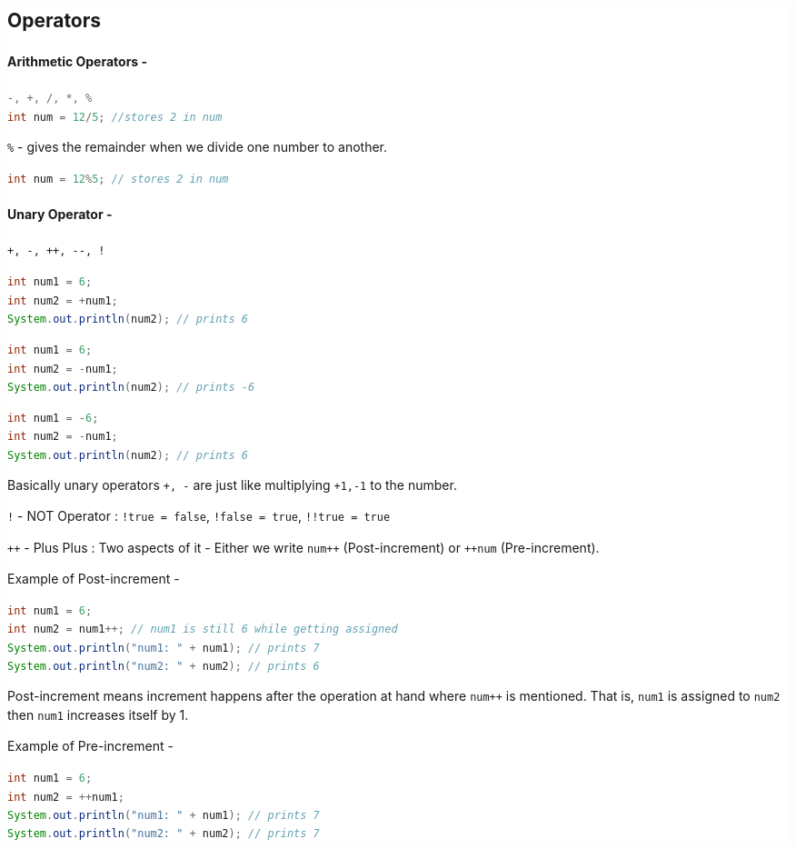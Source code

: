 
## Operators

#### Arithmetic Operators -

```java
-, +, /, *, %
int num = 12/5; //stores 2 in num
```

`%` - gives the remainder when we divide one number to another.

```java
int num = 12%5; // stores 2 in num
```

#### Unary Operator -

`+, -, ++, --, !`

```java
int num1 = 6;
int num2 = +num1;
System.out.println(num2); // prints 6
```

```java
int num1 = 6;
int num2 = -num1;
System.out.println(num2); // prints -6
```

```java
int num1 = -6;
int num2 = -num1;
System.out.println(num2); // prints 6
```

Basically unary operators `+, -` are just like multiplying `+1,-1` to the number.

`!` - NOT Operator : `!true = false`, `!false = true`, `!!true = true`

`++` - Plus Plus : Two aspects of it - Either we write `num++` (Post-increment) or `++num` (Pre-increment).

Example of Post-increment  -

```java
int num1 = 6;
int num2 = num1++; // num1 is still 6 while getting assigned
System.out.println("num1: " + num1); // prints 7
System.out.println("num2: " + num2); // prints 6
```

Post-increment means increment happens after the operation at hand where `num++` is mentioned. That is, `num1` is assigned to `num2` then `num1` increases itself by 1.

Example of Pre-increment -

```java
int num1 = 6;
int num2 = ++num1;
System.out.println("num1: " + num1); // prints 7
System.out.println("num2: " + num2); // prints 7
```
